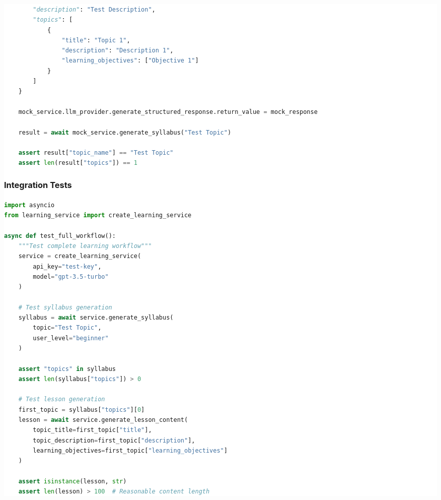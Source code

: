```python
        "description": "Test Description",
        "topics": [
            {
                "title": "Topic 1",
                "description": "Description 1",
                "learning_objectives": ["Objective 1"]
            }
        ]
    }
    
    mock_service.llm_provider.generate_structured_response.return_value = mock_response
    
    result = await mock_service.generate_syllabus("Test Topic")
    
    assert result["topic_name"] == "Test Topic"
    assert len(result["topics"]) == 1
```

### Integration Tests

```python
import asyncio
from learning_service import create_learning_service

async def test_full_workflow():
    """Test complete learning workflow"""
    service = create_learning_service(
        api_key="test-key",
        model="gpt-3.5-turbo"
    )
    
    # Test syllabus generation
    syllabus = await service.generate_syllabus(
        topic="Test Topic",
        user_level="beginner"
    )
    
    assert "topics" in syllabus
    assert len(syllabus["topics"]) > 0
    
    # Test lesson generation
    first_topic = syllabus["topics"][0]
    lesson = await service.generate_lesson_content(
        topic_title=first_topic["title"],
        topic_description=first_topic["description"],
        learning_objectives=first_topic["learning_objectives"]
    )
    
    assert isinstance(lesson, str)
    assert len(lesson) > 100  # Reasonable content length
```
